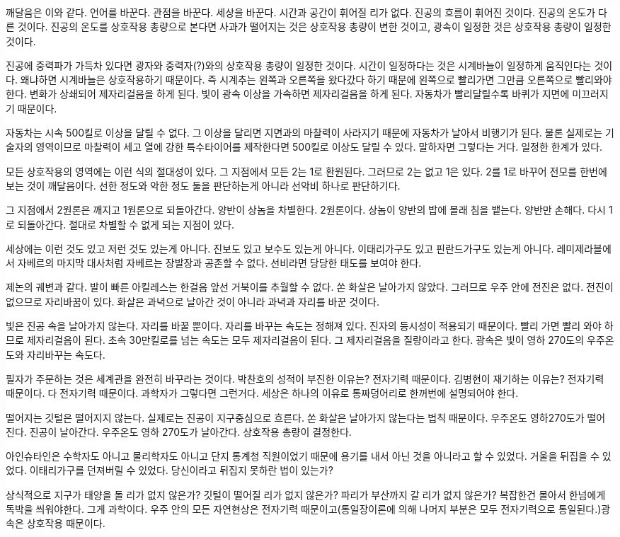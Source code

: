  깨달음은 이와 같다. 언어를 바꾼다. 관점을 바꾼다. 세상을 바꾼다. 시간과 공간이 휘어질 리가 없다. 진공의 흐름이 휘어진 것이다. 진공의 온도가 다른 것이다. 진공의 온도를 상호작용 총량으로 본다면 사과가 떨어지는 것은 상호작용 총량이 변한 것이고, 광속이 일정한 것은 상호작용 총량이 일정한 것이다. 

 진공에 중력파가 가득차 있다면 광자와 중력자(?)와의 상호작용 총량이 일정한 것이다. 시간이 일정하다는 것은 시계바늘이 일정하게 움직인다는 것이다. 왜냐하면 시계바늘은 상호작용하기 때문이다. 즉 시계추는 왼쪽과 오른쪽을 왔다갔다 하기 때문에 왼쪽으로 빨리가면 그만큼 오른쪽으로 빨리와야 한다. 변화가 상쇄되어 제자리걸음을 하게 된다. 빛이 광속 이상을 가속하면 제자리걸음을 하게 된다. 자동차가 빨리달릴수록 바퀴가 지면에 미끄러지기 때문이다. 

 자동차는 시속 500킬로 이상을 달릴 수 없다. 그 이상을 달리면 지면과의 마찰력이 사라지기 때문에 자동차가 날아서 비행기가 된다. 물론 실제로는 기술자의 영역이므로 마찰력이 세고 열에 강한 특수타이어를 제작한다면 500킬로 이상도 달릴 수 있다. 말하자면 그렇다는 거다. 일정한 한계가 있다. 

 모든 상호작용의 영역에는 이런 식의 절대성이 있다. 그 지점에서 모든 2는 1로 환원된다. 그러므로 2는 없고 1은 있다. 2를 1로 바꾸어 전모를 한번에 보는 것이 깨달음이다. 선한 정도와 악한 정도 둘을 판단하는게 아니라 선악비 하나로 판단하기다. 

 그 지점에서 2원론은 깨지고 1원론으로 되돌아간다. 양반이 상놈을 차별한다. 2원론이다. 상놈이 양반의 밥에 몰래 침을 뱉는다. 양반만 손해다. 다시 1로 되돌아간다. 절대로 차별할 수 없게 되는 지점이 있다. 

 세상에는 이런 것도 있고 저런 것도 있는게 아니다. 진보도 있고 보수도 있는게 아니다. 이태리가구도 있고 핀란드가구도 있는게 아니다. 레미제라블에서 자베르의 마지막 대사처럼 자베르는 장발장과 공존할 수 없다. 선비라면 당당한 태도를 보여야 한다. 

 제논의 궤변과 같다. 발이 빠른 아킬레스는 한걸음 앞선 거북이를 추월할 수 없다. 쏜 화살은 날아가지 않았다. 그러므로 우주 안에 전진은 없다. 전진이 없으므로 자리바꿈이 있다. 화살은 과녁으로 날아간 것이 아니라 과녁과 자리를 바꾼 것이다. 

 빛은 진공 속을 날아가지 않는다. 자리를 바꿀 뿐이다. 자리를 바꾸는 속도는 정해져 있다. 진자의 등시성이 적용되기 때문이다. 빨리 가면 빨리 와야 하므로 제자리걸음이 된다. 초속 30만킬로를 넘는 속도는 모두 제자리걸음이 된다. 그 제자리걸음을 질량이라고 한다. 광속은 빛이 영하 270도의 우주온도와 자리바꾸는 속도다. 

 필자가 주문하는 것은 세계관을 완전히 바꾸라는 것이다. 박찬호의 성적이 부진한 이유는? 전자기력 때문이다. 김병현이 재기하는 이유는? 전자기력 때문이다. 다 전자기력 때문이다. 과학자가 그렇다면 그런거다. 세상은 하나의 이유로 통짜덩어리로 한꺼번에 설명되어야 한다. 

 떨어지는 깃털은 떨어지지 않는다. 실제로는 진공이 지구중심으로 흐른다. 쏜 화살은 날아가지 않는다는 법칙 때문이다. 우주온도 영하270도가 떨어진다. 진공이 날아간다. 우주온도 영하 270도가 날아간다. 상호작용 총량이 결정한다. 

 아인슈타인은 수학자도 아니고 물리학자도 아니고 단지 통계청 직원이었기 때문에 용기를 내서 아닌 것을 아니라고 할 수 있었다. 거울을 뒤집을 수 있었다. 이태리가구를 던져버릴 수 있었다. 당신이라고 뒤집지 못하란 법이 있는가? 

 상식적으로 지구가 태양을 돌 리가 없지 않은가? 깃털이 떨어질 리가 없지 않은가? 파리가 부산까지 갈 리가 없지 않은가? 복잡한건 몰아서 한넘에게 독박을 씌워야한다. 그게 과학이다. 우주 안의 모든 자연현상은 전자기력 때문이고(통일장이론에 의해 나머지 부분은 모두 전자기력으로 통일된다.)광속은 상호작용 때문이다.